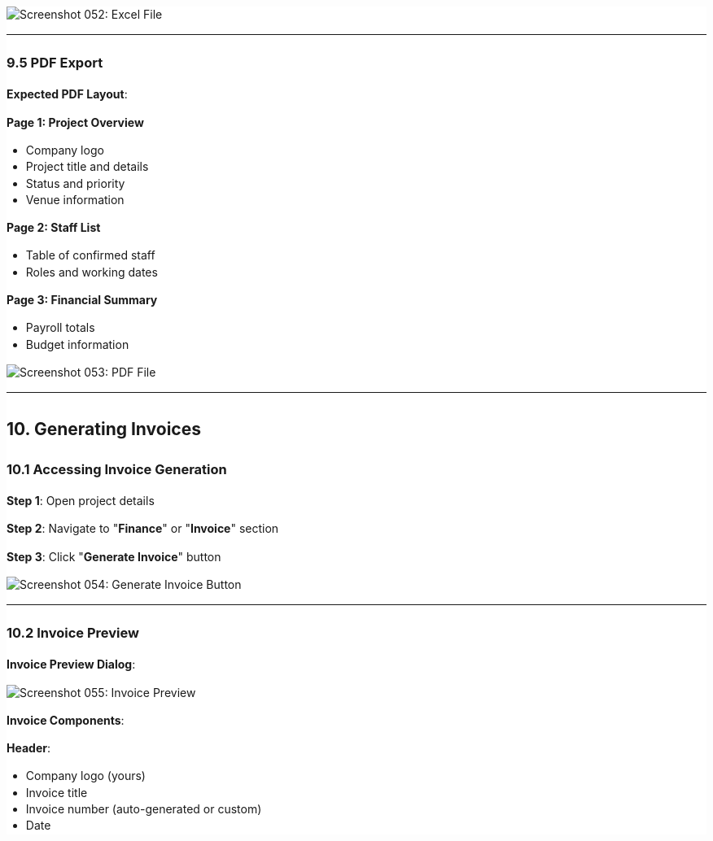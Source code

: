 ![Screenshot 052: Excel File](./screenshots/052-excel-export.png)

---

### 9.5 PDF Export

**Expected PDF Layout**:

**Page 1: Project Overview**
- Company logo
- Project title and details
- Status and priority
- Venue information

**Page 2: Staff List**
- Table of confirmed staff
- Roles and working dates

**Page 3: Financial Summary**
- Payroll totals
- Budget information

![Screenshot 053: PDF File](./screenshots/053-pdf-export.png)

---

## 10. Generating Invoices

### 10.1 Accessing Invoice Generation

**Step 1**: Open project details

**Step 2**: Navigate to "**Finance**" or "**Invoice**" section

**Step 3**: Click "**Generate Invoice**" button

![Screenshot 054: Generate Invoice Button](./screenshots/054-generate-invoice-button.png)

---

### 10.2 Invoice Preview

**Invoice Preview Dialog**:

![Screenshot 055: Invoice Preview](./screenshots/055-invoice-preview.png)

**Invoice Components**:

**Header**:
- Company logo (yours)
- Invoice title
- Invoice number (auto-generated or custom)
- Date
